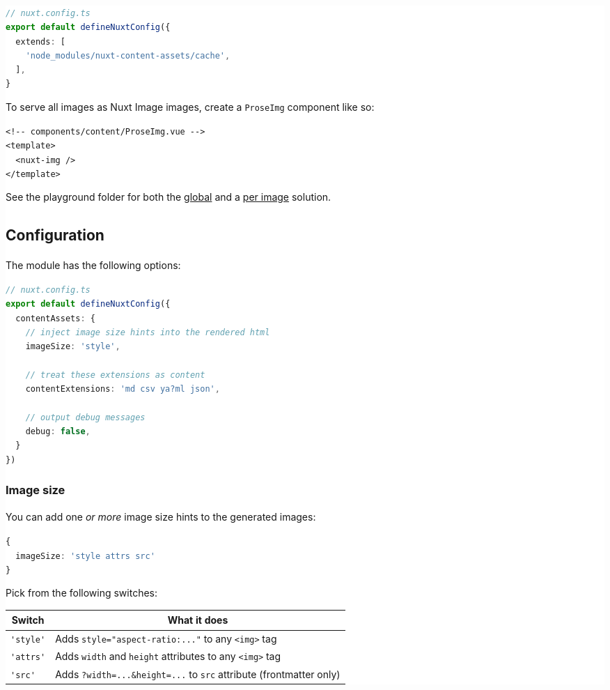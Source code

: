 ```ts
// nuxt.config.ts
export default defineNuxtConfig({
  extends: [
    'node_modules/nuxt-content-assets/cache',
  ],
}
```

To serve all images as Nuxt Image images, create a `ProseImg` component like so:

```vue
<!-- components/content/ProseImg.vue -->
<template>
  <nuxt-img />
</template>
```

See the playground folder for both the [global](playground/components/temp/ProseImg.vue) and a [per image](playground/components/content/NuxtImg.ts) solution.

## Configuration

The module has the following options:

```ts
// nuxt.config.ts
export default defineNuxtConfig({
  contentAssets: {    
    // inject image size hints into the rendered html
    imageSize: 'style',
    
    // treat these extensions as content
    contentExtensions: 'md csv ya?ml json',
    
    // output debug messages
    debug: false,
  }
})
```

### Image size

You can add one _or more_ image size hints to the generated images:

```ts
{
  imageSize: 'style attrs src'
}
```

Pick from the following switches:

| Switch    | What it does                                                       |
|-----------|--------------------------------------------------------------------|
| `'style'` | Adds `style="aspect-ratio:..."` to any `<img>` tag                 |
| `'attrs'` | Adds `width` and `height` attributes to any `<img>` tag            |
| `'src'`   | Adds `?width=...&height=...` to `src` attribute (frontmatter only) |
